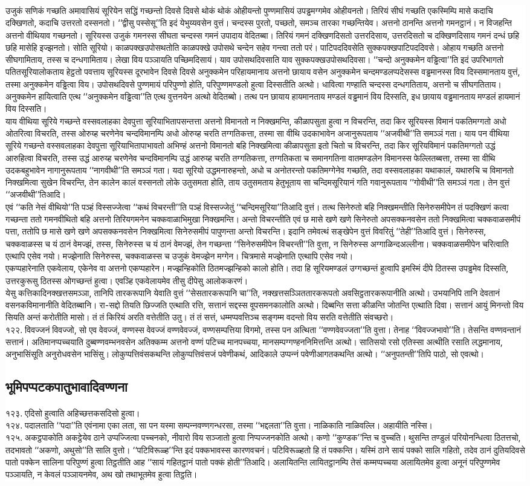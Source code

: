 उजुकं सणिकं गच्छति अमावासियं सूरियेन सद्धिं गच्छन्तो दिवसे दिवसे थोकं थोकं ओहीयन्तो पुण्णमासियं उपड्ढमग्गमेव ओहीयनतो। तिरियं सीघं गच्छति एकस्मिम्पि मासे कदाचि दक्खिणतो, कदाचि उत्तरतो दस्सनतो। ‘‘द्वीसु पस्सेसू’’ति इदं येभुय्यवसेन वुत्तं। चन्दस्स पुरतो, पच्छतो, समञ्‍च तारका गच्छन्तियेव। अत्तनो ठानन्ति अत्तनो गमनट्ठानं। न विजहन्ति अत्तनो वीथियाव गच्छनतो। सूरियस्स उजुकं गमनस्स सीघता चन्दस्स गमनं उपादाय वेदितब्बा। तिरियं गमनं दक्खिणदिसतो उत्तरदिसाय, उत्तरदिसतो च दक्खिणदिसाय गमनं दन्धं छहि छहि मासेहि इज्झनतो। सोति सूरियो। काळपक्खउपोसथतोति काळपक्खे उपोसथे चन्देन सहेव गन्त्वा ततो परं। पाटिपददिवसेति सुक्‍कपक्खपाटिपददिवसे। ओहाय गच्छति अत्तनो सीघगामिताय, तस्स च दन्धगामिताय। लेखा विय पञ्‍ञायति पच्छिमदिसायं। याव उपोसथदिवसाति याव सुक्‍कपक्खउपोसथदिवसा। ‘‘चन्दो अनुक्‍कमेन वड्ढित्वा’’ति इदं उपरिभागतो पतितसूरियालोकताय हेट्ठतो पवत्ताय सूरियस्स दूरभावेन दिवसे दिवसे अनुक्‍कमेन परिहायमानाय अत्तनो छायाय वसेन अनुक्‍कमेन चन्दमण्डलप्पदेसस्स वड्ढमानस्स विय दिस्समानताय वुत्तं, तस्मा अनुक्‍कमेन वड्ढित्वा विय। उपोसथदिवसे पुण्णमायं परिपुण्णो होति, परिपुण्णमण्डलो हुत्वा दिस्सतीति अत्थो। धावित्वा गण्हाति चन्दस्स दन्धगतिताय, अत्तनो च सीघगतिताय। अनुक्‍कमेन हायित्वाति एत्थ ‘‘अनुक्‍कमेन वड्ढित्वा’’ति एत्थ वुत्तनयेन अत्थो वेदितब्बो। तत्थ पन छायाय हायमानताय मण्डलं वड्ढमानं विय दिस्सति, इध छायाय वड्ढमानताय मण्डलं हायमानं विय दिस्सति।  
याय वीथिया सूरिये गच्छन्ते वस्सवलाहका देवपुत्ता सूरियाभितापसन्तत्ता अत्तनो विमानतो न निक्खमन्ति, कीळापसुता हुत्वा न विचरन्ति, तदा किर सूरियस्स विमानं पकतिमग्गतो अधो ओतरित्वा विचरति, तस्स ओरुय्ह चरणेनेव चन्दविमानम्पि अधो ओरुय्ह चरति तग्गतिकत्ता, तस्मा सा वीथि उदकाभावेन अजानुरूपताय ‘‘अजवीथी’’ति समञ्‍ञं गता। याय पन वीथिया सूरिये गच्छन्ते वस्सवलाहका देवपुत्ता सूरियाभितापाभावतो अभिण्हं अत्तनो विमानतो बहि निक्खमित्वा कीळापसुता इतो चितो च विचरन्ति, तदा किर सूरियविमानं पकतिमग्गतो उद्धं आरुहित्वा विचरति, तस्स उद्धं आरुय्ह चरणेनेव चन्दविमानम्पि उद्धं आरुय्ह चरति तग्गतिकत्ता, तग्गतिकता च समानगतिना वातमण्डलेन विमानस्स फेल्‍लितब्बत्ता, तस्मा सा वीथि उदकबहुभावेन नागानुरूपताय ‘‘नागवीथी’’ति समञ्‍ञं गता। यदा सूरियो उद्धमनारुहन्तो, अधो च अनोतरन्तो पकतिमग्गेनेव गच्छति, तदा वस्सवलाहका यथाकालं, यथारुचि च विमानतो निक्खमित्वा सुखेन विचरन्ति, तेन कालेन कालं वस्सनतो लोके उतुसमता होति, ताय उतुसमताय हेतुभूताय सा चन्दिमसूरियानं गति गवानुरूपताय ‘‘गोवीथी’’ति समञ्‍ञं गता। तेन वुत्तं ‘‘अजवीथी’’तिआदि।  
एवं ‘‘कति नेसं वीथियो’’ति पञ्हं विस्सज्‍जेत्वा ‘‘कथं विचरन्ती’’ति पञ्हं विस्सज्‍जेतुं ‘‘चन्दिमसूरिया’’तिआदि वुत्तं। तत्थ सिनेरुतो बहि निक्खमन्तीति सिनेरुसमीपेन तं पदक्खिणं कत्वा गच्छन्ता ततो गमनवीथितो बहि अत्तनो तिरियगमनेन चक्‍कवाळाभिमुखा निक्खमन्ति। अन्तो विचरन्तीति एवं छ मासे खणे खणे सिनेरुतो अपसक्‍कनवसेन ततो निक्खमित्वा चक्‍कवाळसमीपं पत्ता, ततोपि छ मासे खणे खणे अपसक्‍कनवसेन निक्खमित्वा सिनेरुसमीपं पापुणन्ता अन्तो विचरन्ति। इदानि तमेवत्थं सङ्खेपेन वुत्तं विवरितुं ‘‘तेही’’तिआदि वुत्तं। सिनेरुस्स, चक्‍कवाळस्स च यं ठानं वेमज्झं, तस्स, सिनेरुस्स च यं ठानं वेमज्झं, तेन गच्छन्ता ‘‘सिनेरुसमीपेन विचरन्ती’’ति वुत्ता, न सिनेरुस्स अग्गाळिन्दअल्‍लीना। चक्‍कवाळसमीपेन चरित्वाति एत्थापि एसेव नयो। मज्झेनाति सिनेरुस्स, चक्‍कवाळस्स च उजुकं वेमज्झेन मग्गेन। चित्रमासे मज्झेनाति एत्थापि एसेव नयो।  
एकप्पहारेनाति एकवेलाय, एकेनेव वा अत्तनो एकप्पहारेन। मज्झन्हिकोति ठितमज्झन्हिको कालो होति। तदा हि सूरियमण्डलं उग्गच्छन्तं हुत्वापि इमस्मिं दीपे ठितस्स उपड्ढमेव दिस्सति, उत्तरकुरूसु ठितस्स ओगच्छन्तं हुत्वा। एवञ्हि एकवेलायमेव तीसु दीपेसु आलोककरणं।  
येसु कत्तिकादिनक्खत्तसमञ्‍ञा, तानिपि तारकरूपानि येवाति वुत्तं ‘‘सेसतारकरूपानि चा’’ति, नक्खत्तसञ्‍ञिततारकरूपतो अवसिट्ठतारकरूपानीति अत्थो। उभयानिपि तानि देवतानं वसनकविमानानीति वेदितब्बानि। रा-सद्दो तियति छिज्‍जति एत्थाति रत्ति, सत्तानं सद्दस्स वूपसमनकालोति अत्थो। दिब्बन्ति सत्ता कीळन्ति जोतन्ति एत्थाति दिवा। सत्तानं आयुं मिनन्तो विय सियति अन्तं करोतीति मासो। तं तं किरियं अरति वत्तेतीति उतु। तं तं सत्तं, धम्मप्पवत्तिञ्‍च सङ्गम्म वदन्तो विय सरति वत्तेतीति संवच्छरो।  
१२२. विवज्‍जनं विवज्‍जो, सो एव वेवज्‍जं, वण्णस्स वेवज्‍जं वण्णवेवज्‍जं, वण्णसम्पत्तिया विगमो, तस्स पन अत्थिता ‘‘वण्णवेवज्‍जता’’ति वुत्ता। तेनाह ‘‘विवज्‍जभावो’’ति। तेसन्ति वण्णवन्तानं सत्तानं। अतिमानप्पच्‍चयाति दुब्बण्णवम्भनवसेन अतिक्‍कम्म अत्तनो वण्णं पटिच्‍च मानपच्‍चया, मानसम्पग्गण्हननिमित्तन्ति अत्थो। सातिसयो रसो एतिस्सा अत्थीति रसाति लद्धमानाय, अनुभासिंसूति अनुरोधवसेन भासिंसु। लोकुप्पत्तिवंसकथन्ति लोकुप्पत्तिवंसजं पवेणीकथं, आदिकाले उप्पन्‍नं पवेणीआगतकथन्ति अत्थो। ‘‘अनुपतन्ती’’तिपि पाठो, सो एवत्थो।  


## भूमिपप्पटकपातुभावादिवण्णना

१२३. एदिसो हुत्वाति अहिच्छत्तकसदिसो हुत्वा।  
१२४. पदालताति ‘‘पदा’’ति एवंनामा एका लता, सा पन यस्मा सम्पन्‍नवण्णगन्धरसा, तस्मा ‘‘भद्दलता’’ति वुत्ता। नाळिकाति नाळिवल्‍लि। अहायीति नस्सि।  
१२५. अकट्ठपाकोति अकट्ठेयेव ठाने उप्पज्‍जित्वा पच्‍चनको, नीवारो विय सञ्‍जातो हुत्वा निप्पज्‍जनकोति अत्थो। कणो ‘‘कुण्डक’’न्ति च वुच्‍चति। थुसन्ति तण्डुलं परियोनन्धित्वा ठितत्तचो, तदभावतो ‘‘अकणो, अथुसो’’ति सालि वुत्तो। ‘‘पटिविरूळ्ह’’न्ति इदं पक्‍कभावस्स कारणवचनं। पटिविरूळ्हतो हि तं पक्‍कन्ति। यस्मिं ठाने सायं पक्‍को सालि गहितो, तदेव ठानं दुतियदिवसे पातो पक्‍केन सालिना परिपुण्णं हुत्वा तिट्ठतीति आह ‘‘सायं गहितट्ठानं पातो पक्‍कं होती’’तिआदि। अलायितन्ति लायितट्ठानम्पि तेसं कम्मप्पच्‍चया अलायितमेव हुत्वा अनूनं परिपुण्णमेव पञ्‍ञायति, न केवलं पञ्‍ञायनमेव, अथ खो तथाभूतमेव हुत्वा तिट्ठति।  
